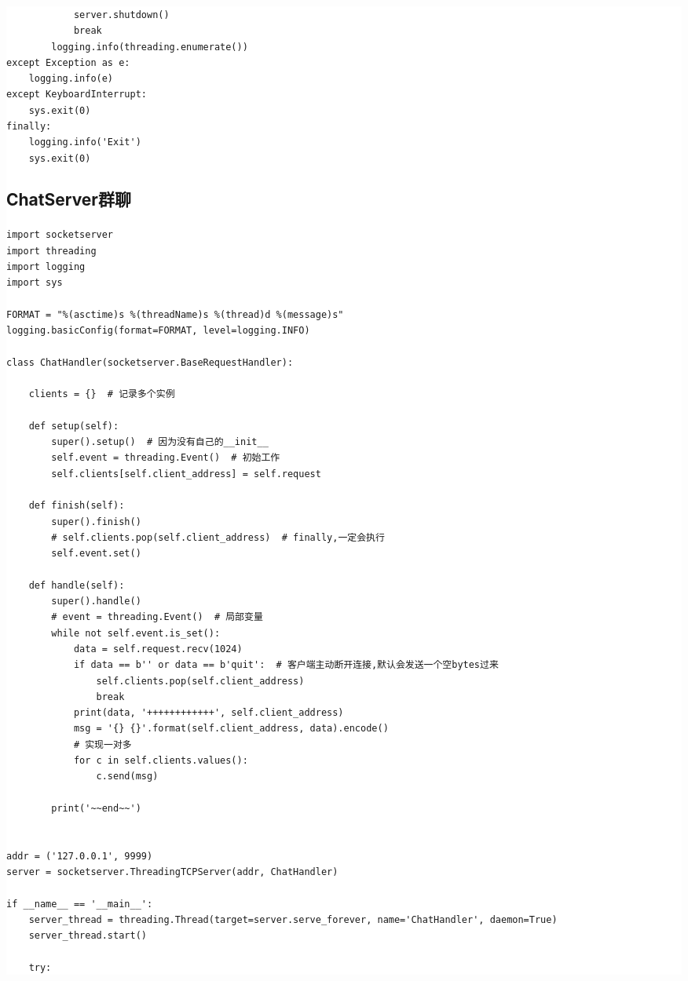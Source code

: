 ```
            server.shutdown()
            break
        logging.info(threading.enumerate())
except Exception as e:
    logging.info(e)
except KeyboardInterrupt:
    sys.exit(0)
finally:
    logging.info('Exit')
    sys.exit(0)
```

## ChatServer群聊

 

```
import socketserver
import threading
import logging
import sys

FORMAT = "%(asctime)s %(threadName)s %(thread)d %(message)s"
logging.basicConfig(format=FORMAT, level=logging.INFO)

class ChatHandler(socketserver.BaseRequestHandler):

    clients = {}  # 记录多个实例

    def setup(self):
        super().setup()  # 因为没有自己的__init__
        self.event = threading.Event()  # 初始工作
        self.clients[self.client_address] = self.request

    def finish(self):
        super().finish()
        # self.clients.pop(self.client_address)  # finally,一定会执行
        self.event.set()

    def handle(self):
        super().handle()
        # event = threading.Event()  # 局部变量
        while not self.event.is_set():
            data = self.request.recv(1024)
            if data == b'' or data == b'quit':  # 客户端主动断开连接,默认会发送一个空bytes过来
                self.clients.pop(self.client_address)
                break
            print(data, '++++++++++++', self.client_address)
            msg = '{} {}'.format(self.client_address, data).encode()
            # 实现一对多
            for c in self.clients.values():
                c.send(msg)

        print('~~end~~')


addr = ('127.0.0.1', 9999)
server = socketserver.ThreadingTCPServer(addr, ChatHandler)

if __name__ == '__main__':
    server_thread = threading.Thread(target=server.serve_forever, name='ChatHandler', daemon=True)
    server_thread.start()

    try:
```